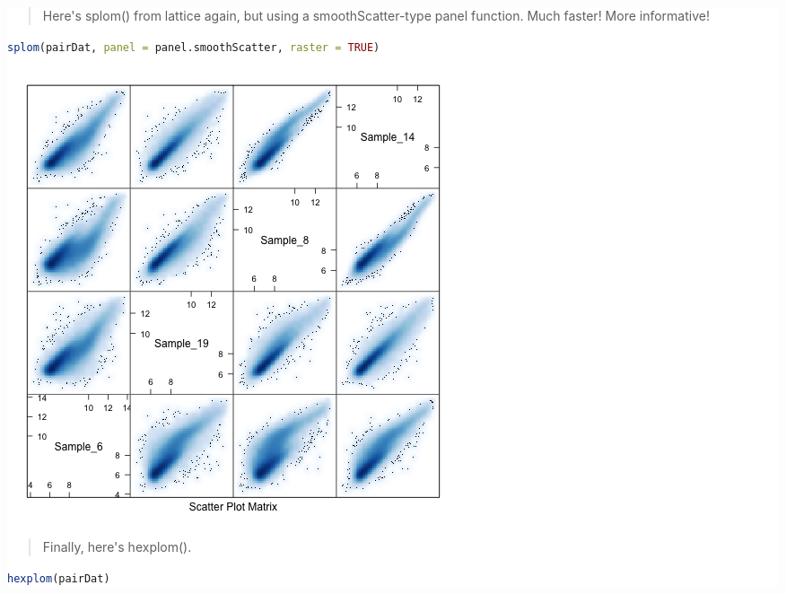 
> Here's splom() from lattice again, but using a smoothScatter-type panel function. Much faster! More informative!


```r
splom(pairDat, panel = panel.smoothScatter, raster = TRUE)
```

![plot of chunk unnamed-chunk-52](figure/unnamed-chunk-52.png) 


> Finally, here's hexplom().


```r
hexplom(pairDat)
```
